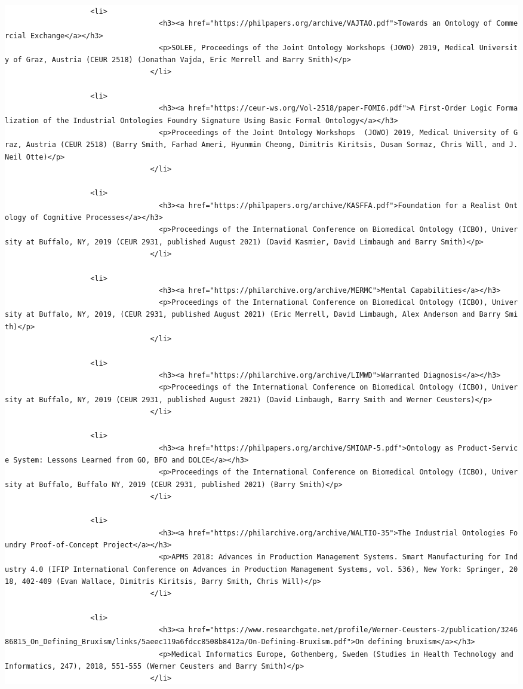                         <li>
								        <h3><a href="https://philpapers.org/archive/VAJTAO.pdf">Towards an Ontology of Commercial Exchange</a></h3>
								        <p>SOLEE, Proceedings of the Joint Ontology Workshops (JOWO) 2019, Medical University of Graz, Austria (CEUR 2518) (Jonathan Vajda, Eric Merrell and Barry Smith)</p>
							          </li>

                        <li>
								        <h3><a href="https://ceur-ws.org/Vol-2518/paper-FOMI6.pdf">A First-Order Logic Formalization of the Industrial Ontologies Foundry Signature Using Basic Formal Ontology</a></h3>
								        <p>Proceedings of the Joint Ontology Workshops  (JOWO) 2019, Medical University of Graz, Austria (CEUR 2518) (Barry Smith, Farhad Ameri, Hyunmin Cheong, Dimitris Kiritsis, Dusan Sormaz, Chris Will, and J. Neil Otte)</p>
							          </li>

                        <li>
								        <h3><a href="https://philpapers.org/archive/KASFFA.pdf">Foundation for a Realist Ontology of Cognitive Processes</a></h3>
								        <p>Proceedings of the International Conference on Biomedical Ontology (ICBO), University at Buffalo, NY, 2019 (CEUR 2931, published August 2021) (David Kasmier, David Limbaugh and Barry Smith)</p>
							          </li>

                        <li>
								        <h3><a href="https://philarchive.org/archive/MERMC">Mental Capabilities</a></h3>
								        <p>Proceedings of the International Conference on Biomedical Ontology (ICBO), University at Buffalo, NY, 2019, (CEUR 2931, published August 2021) (Eric Merrell, David Limbaugh, Alex Anderson and Barry Smith)</p>
							          </li>

                        <li>
								        <h3><a href="https://philarchive.org/archive/LIMWD">Warranted Diagnosis</a></h3>
								        <p>Proceedings of the International Conference on Biomedical Ontology (ICBO), University at Buffalo, NY, 2019 (CEUR 2931, published August 2021) (David Limbaugh, Barry Smith and Werner Ceusters)</p>
							          </li>

                        <li>
								        <h3><a href="https://philpapers.org/archive/SMIOAP-5.pdf">Ontology as Product-Service System: Lessons Learned from GO, BFO and DOLCE</a></h3>
								        <p>Proceedings of the International Conference on Biomedical Ontology (ICBO), University at Buffalo, Buffalo NY, 2019 (CEUR 2931, published 2021) (Barry Smith)</p>
							          </li>

                        <li>
								        <h3><a href="https://philarchive.org/archive/WALTIO-35">The Industrial Ontologies Foundry Proof-of-Concept Project</a></h3>
								        <p>APMS 2018: Advances in Production Management Systems. Smart Manufacturing for Industry 4.0 (IFIP International Conference on Advances in Production Management Systems, vol. 536), New York: Springer, 2018, 402-409 (Evan Wallace, Dimitris Kiritsis, Barry Smith, Chris Will)</p>
							          </li>

                        <li>
								        <h3><a href="https://www.researchgate.net/profile/Werner-Ceusters-2/publication/324686815_On_Defining_Bruxism/links/5aeec119a6fdcc8508b8412a/On-Defining-Bruxism.pdf">On defining bruxism</a></h3>
								        <p>Medical Informatics Europe, Gothenberg, Sweden (Studies in Health Technology and Informatics, 247), 2018, 551-555 (Werner Ceusters and Barry Smith)</p>
							          </li>
